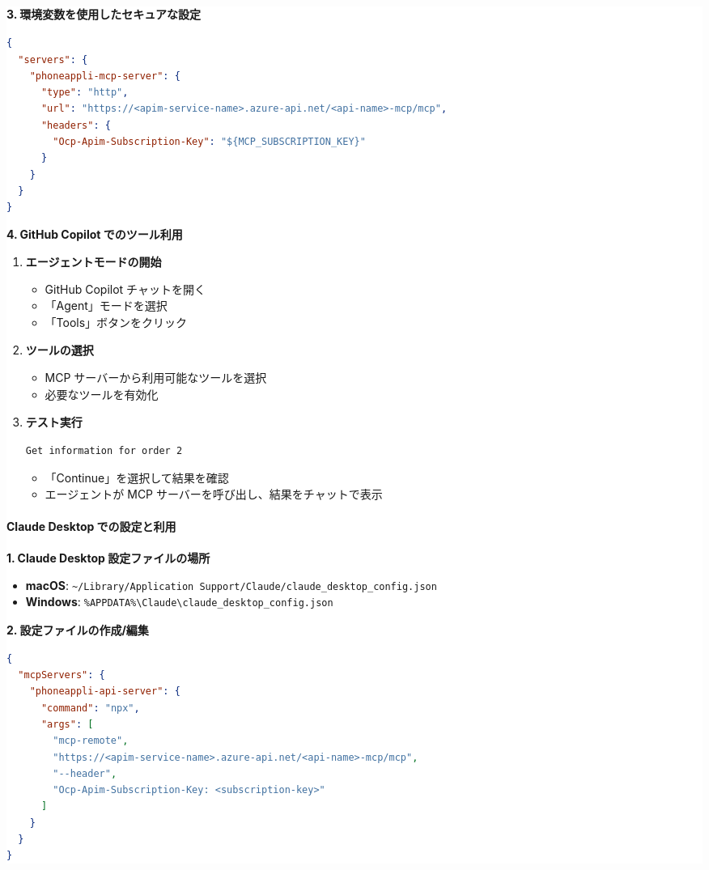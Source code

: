 **3. 環境変数を使用したセキュアな設定**

```json
{
  "servers": {
    "phoneappli-mcp-server": {
      "type": "http",
      "url": "https://<apim-service-name>.azure-api.net/<api-name>-mcp/mcp",
      "headers": {
        "Ocp-Apim-Subscription-Key": "${MCP_SUBSCRIPTION_KEY}"
      }
    }
  }
}
```

**4. GitHub Copilot でのツール利用**

1. **エージェントモードの開始**
   - GitHub Copilot チャットを開く
   - 「Agent」モードを選択
   - 「Tools」ボタンをクリック

2. **ツールの選択**
   - MCP サーバーから利用可能なツールを選択
   - 必要なツールを有効化

3. **テスト実行**
   ```copilot
   Get information for order 2
   ```
   - 「Continue」を選択して結果を確認
   - エージェントが MCP サーバーを呼び出し、結果をチャットで表示

#### Claude Desktop での設定と利用

**1. Claude Desktop 設定ファイルの場所**

- **macOS**: `~/Library/Application Support/Claude/claude_desktop_config.json`
- **Windows**: `%APPDATA%\Claude\claude_desktop_config.json`

**2. 設定ファイルの作成/編集**

```json
{
  "mcpServers": {
    "phoneappli-api-server": {
      "command": "npx",
      "args": [
        "mcp-remote",
        "https://<apim-service-name>.azure-api.net/<api-name>-mcp/mcp",
        "--header",
        "Ocp-Apim-Subscription-Key: <subscription-key>"
      ]
    }
  }
}
```
